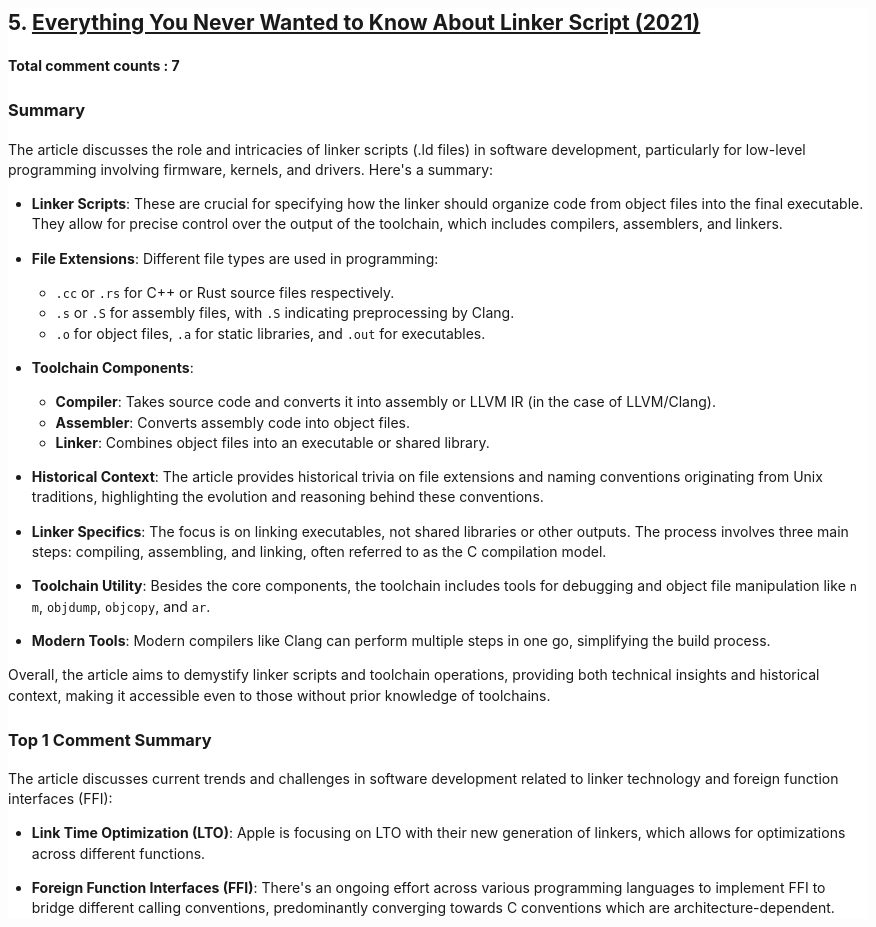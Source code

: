 ## 5. [Everything You Never Wanted to Know About Linker Script (2021)](https://news.ycombinator.com/item?id=42212107)

**Total comment counts : 7**

### Summary

 The article discusses the role and intricacies of linker scripts (.ld files) in software development, particularly for low-level programming involving firmware, kernels, and drivers. Here's a summary:

- **Linker Scripts**: These are crucial for specifying how the linker should organize code from object files into the final executable. They allow for precise control over the output of the toolchain, which includes compilers, assemblers, and linkers.

- **File Extensions**: Different file types are used in programming:
  - `.cc` or `.rs` for C++ or Rust source files respectively.
  - `.s` or `.S` for assembly files, with `.S` indicating preprocessing by Clang.
  - `.o` for object files, `.a` for static libraries, and `.out` for executables.

- **Toolchain Components**: 
  - **Compiler**: Takes source code and converts it into assembly or LLVM IR (in the case of LLVM/Clang).
  - **Assembler**: Converts assembly code into object files.
  - **Linker**: Combines object files into an executable or shared library.

- **Historical Context**: The article provides historical trivia on file extensions and naming conventions originating from Unix traditions, highlighting the evolution and reasoning behind these conventions.

- **Linker Specifics**: The focus is on linking executables, not shared libraries or other outputs. The process involves three main steps: compiling, assembling, and linking, often referred to as the C compilation model.

- **Toolchain Utility**: Besides the core components, the toolchain includes tools for debugging and object file manipulation like `nm`, `objdump`, `objcopy`, and `ar`.

- **Modern Tools**: Modern compilers like Clang can perform multiple steps in one go, simplifying the build process.

Overall, the article aims to demystify linker scripts and toolchain operations, providing both technical insights and historical context, making it accessible even to those without prior knowledge of toolchains.

### Top 1 Comment Summary

 The article discusses current trends and challenges in software development related to linker technology and foreign function interfaces (FFI):

- **Link Time Optimization (LTO)**: Apple is focusing on LTO with their new generation of linkers, which allows for optimizations across different functions.

- **Foreign Function Interfaces (FFI)**: There's an ongoing effort across various programming languages to implement FFI to bridge different calling conventions, predominantly converging towards C conventions which are architecture-dependent.
